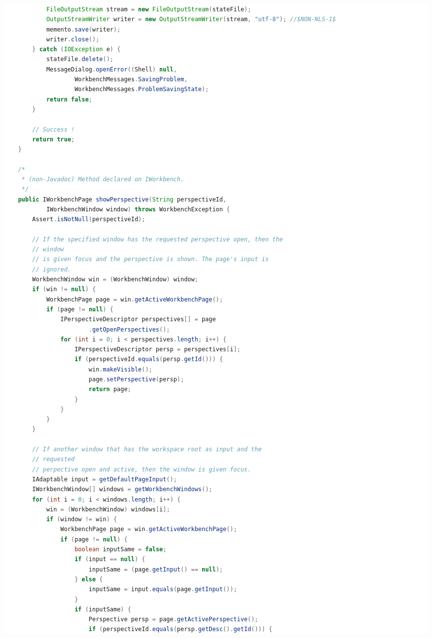 ```java
			FileOutputStream stream = new FileOutputStream(stateFile);
			OutputStreamWriter writer = new OutputStreamWriter(stream, "utf-8"); //$NON-NLS-1$
			memento.save(writer);
			writer.close();
		} catch (IOException e) {
			stateFile.delete();
			MessageDialog.openError((Shell) null,
					WorkbenchMessages.SavingProblem,
					WorkbenchMessages.ProblemSavingState);
			return false;
		}

		// Success !
		return true;
	}

	/*
	 * (non-Javadoc) Method declared on IWorkbench.
	 */
	public IWorkbenchPage showPerspective(String perspectiveId,
			IWorkbenchWindow window) throws WorkbenchException {
		Assert.isNotNull(perspectiveId);

		// If the specified window has the requested perspective open, then the
		// window
		// is given focus and the perspective is shown. The page's input is
		// ignored.
		WorkbenchWindow win = (WorkbenchWindow) window;
		if (win != null) {
			WorkbenchPage page = win.getActiveWorkbenchPage();
			if (page != null) {
				IPerspectiveDescriptor perspectives[] = page
						.getOpenPerspectives();
				for (int i = 0; i < perspectives.length; i++) {
					IPerspectiveDescriptor persp = perspectives[i];
					if (perspectiveId.equals(persp.getId())) {
						win.makeVisible();
						page.setPerspective(persp);
						return page;
					}
				}
			}
		}

		// If another window that has the workspace root as input and the
		// requested
		// perpective open and active, then the window is given focus.
		IAdaptable input = getDefaultPageInput();
		IWorkbenchWindow[] windows = getWorkbenchWindows();
		for (int i = 0; i < windows.length; i++) {
			win = (WorkbenchWindow) windows[i];
			if (window != win) {
				WorkbenchPage page = win.getActiveWorkbenchPage();
				if (page != null) {
					boolean inputSame = false;
					if (input == null) {
						inputSame = (page.getInput() == null);
					} else {
						inputSame = input.equals(page.getInput());
					}
					if (inputSame) {
						Perspective persp = page.getActivePerspective();
						if (perspectiveId.equals(persp.getDesc().getId())) {
```